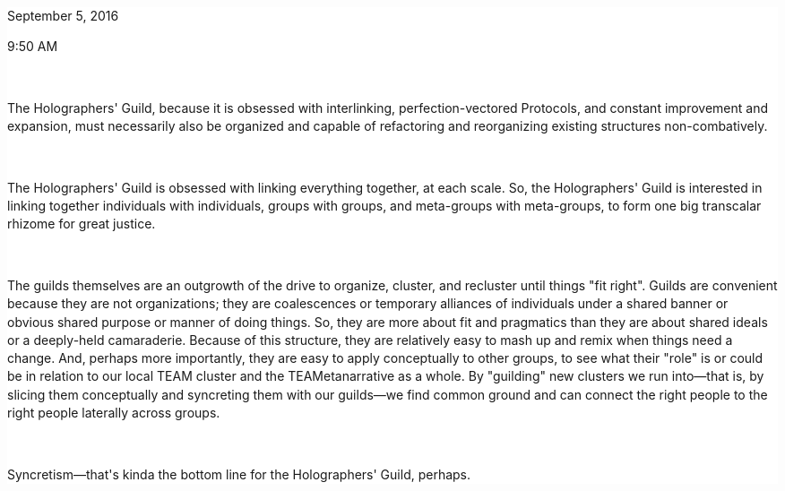 September 5, 2016

9:50 AM

 

The Holographers' Guild, because it is obsessed with interlinking, perfection-vectored Protocols, and constant improvement and expansion, must necessarily also be organized and capable of refactoring and reorganizing existing structures non-combatively.

 

The Holographers' Guild is obsessed with linking everything together, at each scale. So, the Holographers' Guild is interested in linking together individuals with individuals, groups with groups, and meta-groups with meta-groups, to form one big transcalar rhizome for great justice.

 

The guilds themselves are an outgrowth of the drive to organize, cluster, and recluster until things "fit right". Guilds are convenient because they are not organizations; they are coalescences or temporary alliances of individuals under a shared banner or obvious shared purpose or manner of doing things. So, they are more about fit and pragmatics than they are about shared ideals or a deeply-held camaraderie. Because of this structure, they are relatively easy to mash up and remix when things need a change. And, perhaps more importantly, they are easy to apply conceptually to other groups, to see what their "role" is or could be in relation to our local TEAM cluster and the TEAMetanarrative as a whole. By "guilding" new clusters we run into—that is, by slicing them conceptually and syncreting them with our guilds—we find common ground and can connect the right people to the right people laterally across groups.

 

Syncretism—that's kinda the bottom line for the Holographers' Guild, perhaps.

